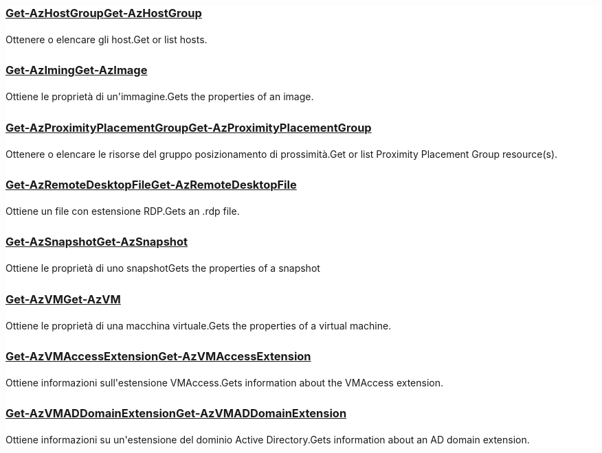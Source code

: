### [<span data-ttu-id="fb70c-169">Get-AzHostGroup</span><span class="sxs-lookup"><span data-stu-id="fb70c-169">Get-AzHostGroup</span></span>](Get-AzHostGroup.md)
<span data-ttu-id="fb70c-170">Ottenere o elencare gli host.</span><span class="sxs-lookup"><span data-stu-id="fb70c-170">Get or list hosts.</span></span>

### [<span data-ttu-id="fb70c-171">Get-AzIming</span><span class="sxs-lookup"><span data-stu-id="fb70c-171">Get-AzImage</span></span>](Get-AzImage.md)
<span data-ttu-id="fb70c-172">Ottiene le proprietà di un'immagine.</span><span class="sxs-lookup"><span data-stu-id="fb70c-172">Gets the properties of an image.</span></span>

### [<span data-ttu-id="fb70c-173">Get-AzProximityPlacementGroup</span><span class="sxs-lookup"><span data-stu-id="fb70c-173">Get-AzProximityPlacementGroup</span></span>](Get-AzProximityPlacementGroup.md)
<span data-ttu-id="fb70c-174">Ottenere o elencare le risorse del gruppo posizionamento di prossimità.</span><span class="sxs-lookup"><span data-stu-id="fb70c-174">Get or list Proximity Placement Group resource(s).</span></span>

### [<span data-ttu-id="fb70c-175">Get-AzRemoteDesktopFile</span><span class="sxs-lookup"><span data-stu-id="fb70c-175">Get-AzRemoteDesktopFile</span></span>](Get-AzRemoteDesktopFile.md)
<span data-ttu-id="fb70c-176">Ottiene un file con estensione RDP.</span><span class="sxs-lookup"><span data-stu-id="fb70c-176">Gets an .rdp file.</span></span>

### [<span data-ttu-id="fb70c-177">Get-AzSnapshot</span><span class="sxs-lookup"><span data-stu-id="fb70c-177">Get-AzSnapshot</span></span>](Get-AzSnapshot.md)
<span data-ttu-id="fb70c-178">Ottiene le proprietà di uno snapshot</span><span class="sxs-lookup"><span data-stu-id="fb70c-178">Gets the properties of a snapshot</span></span>

### [<span data-ttu-id="fb70c-179">Get-AzVM</span><span class="sxs-lookup"><span data-stu-id="fb70c-179">Get-AzVM</span></span>](Get-AzVM.md)
<span data-ttu-id="fb70c-180">Ottiene le proprietà di una macchina virtuale.</span><span class="sxs-lookup"><span data-stu-id="fb70c-180">Gets the properties of a virtual machine.</span></span>

### [<span data-ttu-id="fb70c-181">Get-AzVMAccessExtension</span><span class="sxs-lookup"><span data-stu-id="fb70c-181">Get-AzVMAccessExtension</span></span>](Get-AzVMAccessExtension.md)
<span data-ttu-id="fb70c-182">Ottiene informazioni sull'estensione VMAccess.</span><span class="sxs-lookup"><span data-stu-id="fb70c-182">Gets information about the VMAccess extension.</span></span>

### [<span data-ttu-id="fb70c-183">Get-AzVMADDomainExtension</span><span class="sxs-lookup"><span data-stu-id="fb70c-183">Get-AzVMADDomainExtension</span></span>](Get-AzVMADDomainExtension.md)
<span data-ttu-id="fb70c-184">Ottiene informazioni su un'estensione del dominio Active Directory.</span><span class="sxs-lookup"><span data-stu-id="fb70c-184">Gets information about an AD domain extension.</span></span>
